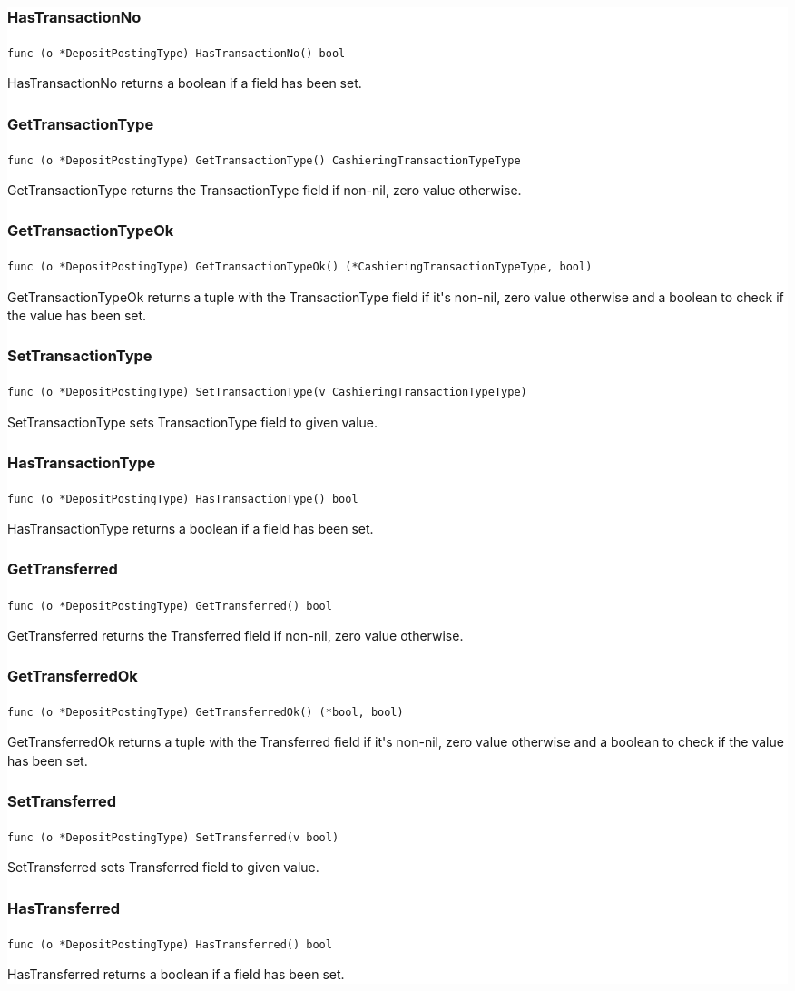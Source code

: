 ### HasTransactionNo

`func (o *DepositPostingType) HasTransactionNo() bool`

HasTransactionNo returns a boolean if a field has been set.

### GetTransactionType

`func (o *DepositPostingType) GetTransactionType() CashieringTransactionTypeType`

GetTransactionType returns the TransactionType field if non-nil, zero value otherwise.

### GetTransactionTypeOk

`func (o *DepositPostingType) GetTransactionTypeOk() (*CashieringTransactionTypeType, bool)`

GetTransactionTypeOk returns a tuple with the TransactionType field if it's non-nil, zero value otherwise
and a boolean to check if the value has been set.

### SetTransactionType

`func (o *DepositPostingType) SetTransactionType(v CashieringTransactionTypeType)`

SetTransactionType sets TransactionType field to given value.

### HasTransactionType

`func (o *DepositPostingType) HasTransactionType() bool`

HasTransactionType returns a boolean if a field has been set.

### GetTransferred

`func (o *DepositPostingType) GetTransferred() bool`

GetTransferred returns the Transferred field if non-nil, zero value otherwise.

### GetTransferredOk

`func (o *DepositPostingType) GetTransferredOk() (*bool, bool)`

GetTransferredOk returns a tuple with the Transferred field if it's non-nil, zero value otherwise
and a boolean to check if the value has been set.

### SetTransferred

`func (o *DepositPostingType) SetTransferred(v bool)`

SetTransferred sets Transferred field to given value.

### HasTransferred

`func (o *DepositPostingType) HasTransferred() bool`

HasTransferred returns a boolean if a field has been set.
